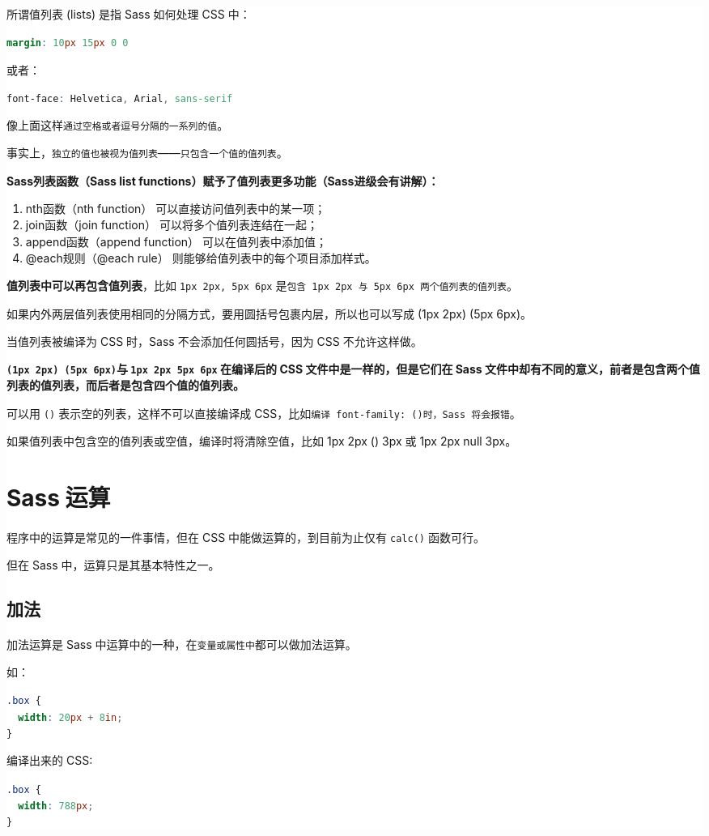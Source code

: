 所谓值列表 (lists) 是指 Sass 如何处理 CSS 中： 


```scss
margin: 10px 15px 0 0
```

或者： 

```scss
font-face: Helvetica, Arial, sans-serif
```

像上面这样`通过空格或者逗号分隔的一系列的值`。

事实上，`独立的值也被视为值列表`——`只包含一个值的值列表`。

**Sass列表函数（Sass list functions）赋予了值列表更多功能（Sass进级会有讲解）：**

1. nth函数（nth function） 可以直接访问值列表中的某一项；
2. join函数（join function） 可以将多个值列表连结在一起；
3. append函数（append function） 可以在值列表中添加值； 
4. @each规则（@each rule） 则能够给值列表中的每个项目添加样式。

**值列表中可以再包含值列表**，比如 `1px 2px, 5px 6px` 是`包含 1px 2px 与 5px 6px 两个值列表的值列表`。

如果内外两层值列表使用相同的分隔方式，要用圆括号包裹内层，所以也可以写成 (1px 2px) (5px 6px)。

当值列表被编译为 CSS 时，Sass 不会添加任何圆括号，因为 CSS 不允许这样做。

**`(1px 2px) (5px 6px)`与 `1px 2px 5px 6px` 在编译后的 CSS 文件中是一样的，但是它们在 Sass 文件中却有不同的意义，前者是包含两个值列表的值列表，而后者是包含四个值的值列表。**

可以用 `()` 表示空的列表，这样不可以直接编译成 CSS，比如`编译 font-family: ()时，Sass 将会报错`。

如果值列表中包含空的值列表或空值，编译时将清除空值，比如 1px 2px () 3px 或 1px 2px null 3px。

# Sass 运算

程序中的运算是常见的一件事情，但在 CSS 中能做运算的，到目前为止仅有 `calc()` 函数可行。

但在 Sass 中，运算只是其基本特性之一。

## 加法

加法运算是 Sass 中运算中的一种，在`变量或属性中`都可以做加法运算。

如：

```scss
.box {
  width: 20px + 8in;
}
```

编译出来的 CSS:

```scss
.box {
  width: 788px;
}
```
